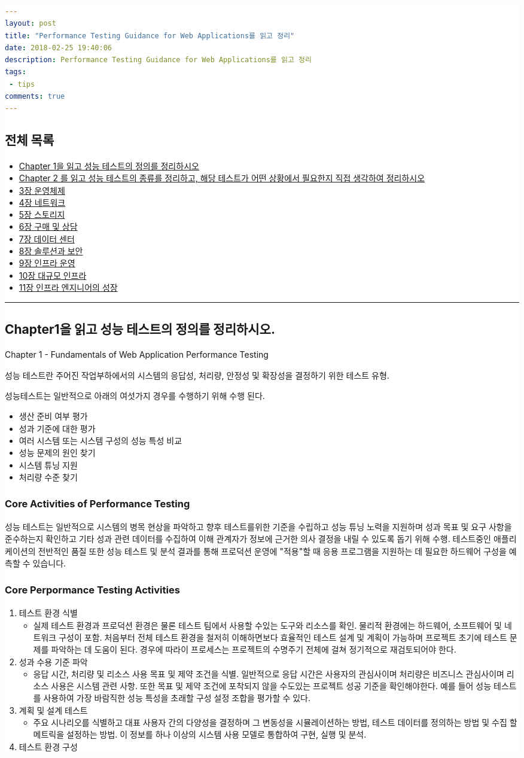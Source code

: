 ```yaml
---
layout: post
title: "Performance Testing Guidance for Web Applications를 읽고 정리"
date: 2018-02-25 19:40:06
description: Performance Testing Guidance for Web Applications를 읽고 정리
tags: 
 - tips
comments: true
---
```



## 전체 목록
- [Chapter 1을 읽고 성능 테스트의 정의를 정리하시오](#Chapter1을-읽고-성능-테스트의-정의를-정리하시오)
- [Chapter 2 를 읽고 성능 테스트의 종류를 정리하고, 해당 테스트가 어떤 상황에서 필요한지 직접 생각하여 정리하시오](#Chapter2를-읽고-성능-테스트의-종류를-정리하고,-해당-테스트가-어떤-상황에서-필요한지-직접-생각하여-정리하시오)
- [3장 운영체제](#3장-운영체제)
- [4장 네트워크](#4장-네트워크)
- [5장 스토리지](#5장-스토리지)
- [6장 구매 및 상담](#6장-구매-및-상담)
- [7장 데이터 센터](#7장-데이터-센터)
- [8장 솔루션과 보안](#8장-솔루션과-보안)
- [9장 인프라 운영](#9장-인프라-운영)
- [10장 대규모 인프라](#10장-대규모-인프라)
- [11장 인프라 엔지니어의 성장](#11장-인프라-엔지니어의-성장)

<hr>

## Chapter1을 읽고 성능 테스트의 정의를 정리하시오.

Chapter 1 - Fundamentals of Web Application Performance Testing

성능 테스트란 주어진 작업부하에서의 시스템의 응답성, 처리량, 안정성 및 확장성을 결정하기 위한 테스트 유형.

성능테스트는 일반적으로 아래의 여섯가지 경우를 수행하기 위해 수행 된다.
- 생산 준비 여부 평가
- 성과 기준에 대한 평가
- 여러 시스템 또는 시스템 구성의 성능 특성 비교
- 성능 문제의 원인 찾기
- 시스템 튜닝 지원
- 처리량 수준 찾기

### Core Activities of Performance Testing
성능 테스트는 일반적으로 시스템의 병목 현상을 파악하고 향후 테스트를위한 기준을 수립하고 성능 튜닝 노력을 지원하며 성과 목표 및 요구 사항을 준수하는지 확인하고 기타 성과 관련 데이터를 수집하여 이해 관계자가 정보에 근거한 의사 결정을 내릴 수 있도록 돕기 위해 수행. 
테스트중인 애플리케이션의 전반적인 품질 또한 성능 테스트 및 분석 결과를 통해 프로덕션 운영에 "적용"할 때 응용 프로그램을 지원하는 데 필요한 하드웨어 구성을 예측할 수 있습니다.


### Core Perpormance Testing Activities
1. 테스트 환경 식별
    - 실제 테스트 환경과 프로덕션 환경은 물론 테스트 팀에서 사용할 수있는 도구와 리소스를 확인. 물리적 환경에는 하드웨어, 소프트웨어 및 네트워크 구성이 포함. 처음부터 전체 테스트 환경을 철저히 이해하면보다 효율적인 테스트 설계 및 계획이 가능하며 프로젝트 초기에 테스트 문제를 파악하는 데 도움이 된다. 경우에 따라이 프로세스는 프로젝트의 수명주기 전체에 걸쳐 정기적으로 재검토되어야 한다.
2. 성과 수용 기준 파악
    - 응답 시간, 처리량 및 리소스 사용 목표 및 제약 조건을 식별. 일반적으로 응답 시간은 사용자의 관심사이며 처리량은 비즈니스 관심사이며 리소스 사용은 시스템 관련 사항. 또한 목표 및 제약 조건에 포착되지 않을 수도있는 프로젝트 성공 기준을 확인해야한다. 예를 들어 성능 테스트를 사용하여 가장 바람직한 성능 특성을 초래할 구성 설정 조합을 평가할 수 있다.
3. 계획 및 설계 테스트
    - 주요 시나리오를 식별하고 대표 사용자 간의 다양성을 결정하며 그 변동성을 시뮬레이션하는 방법, 테스트 데이터를 정의하는 방법 및 수집 할 메트릭을 설정하는 방법. 이 정보를 하나 이상의 시스템 사용 모델로 통합하여 구현, 실행 및 분석.
4. 테스트 환경 구성